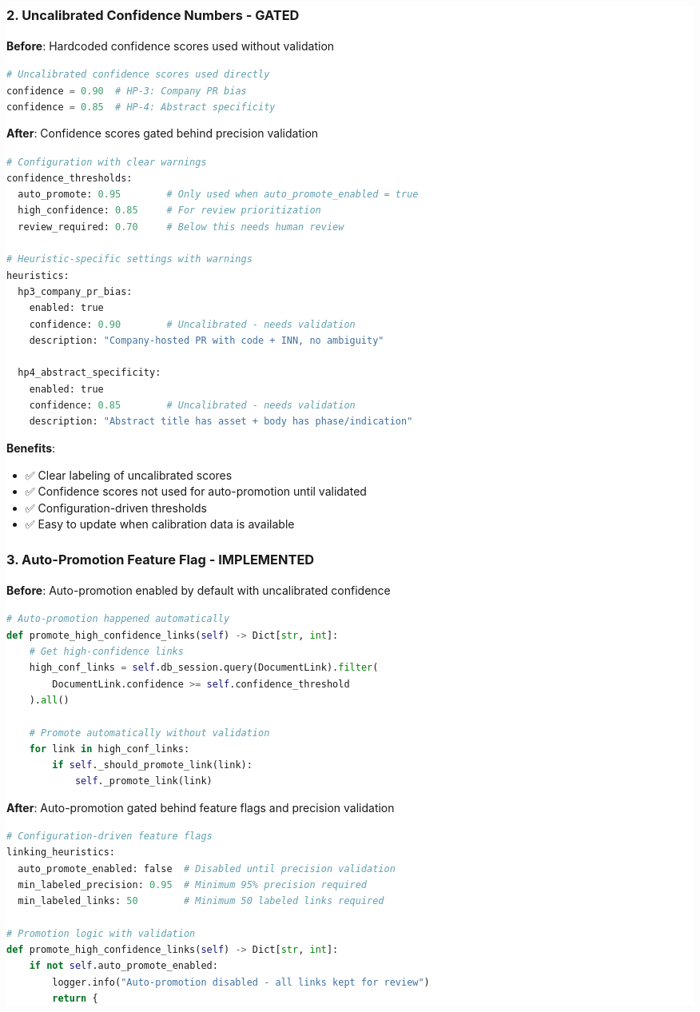 ### 2. Uncalibrated Confidence Numbers - GATED

**Before**: Hardcoded confidence scores used without validation
```python
# Uncalibrated confidence scores used directly
confidence = 0.90  # HP-3: Company PR bias
confidence = 0.85  # HP-4: Abstract specificity
```

**After**: Confidence scores gated behind precision validation
```python
# Configuration with clear warnings
confidence_thresholds:
  auto_promote: 0.95        # Only used when auto_promote_enabled = true
  high_confidence: 0.85     # For review prioritization
  review_required: 0.70     # Below this needs human review

# Heuristic-specific settings with warnings
heuristics:
  hp3_company_pr_bias:
    enabled: true
    confidence: 0.90        # Uncalibrated - needs validation
    description: "Company-hosted PR with code + INN, no ambiguity"
  
  hp4_abstract_specificity:
    enabled: true
    confidence: 0.85        # Uncalibrated - needs validation
    description: "Abstract title has asset + body has phase/indication"
```

**Benefits**:
- ✅ Clear labeling of uncalibrated scores
- ✅ Confidence scores not used for auto-promotion until validated
- ✅ Configuration-driven thresholds
- ✅ Easy to update when calibration data is available

### 3. Auto-Promotion Feature Flag - IMPLEMENTED

**Before**: Auto-promotion enabled by default with uncalibrated confidence
```python
# Auto-promotion happened automatically
def promote_high_confidence_links(self) -> Dict[str, int]:
    # Get high-confidence links
    high_conf_links = self.db_session.query(DocumentLink).filter(
        DocumentLink.confidence >= self.confidence_threshold
    ).all()
    
    # Promote automatically without validation
    for link in high_conf_links:
        if self._should_promote_link(link):
            self._promote_link(link)
```

**After**: Auto-promotion gated behind feature flags and precision validation
```python
# Configuration-driven feature flags
linking_heuristics:
  auto_promote_enabled: false  # Disabled until precision validation
  min_labeled_precision: 0.95  # Minimum 95% precision required
  min_labeled_links: 50        # Minimum 50 labeled links required

# Promotion logic with validation
def promote_high_confidence_links(self) -> Dict[str, int]:
    if not self.auto_promote_enabled:
        logger.info("Auto-promotion disabled - all links kept for review")
        return {
```